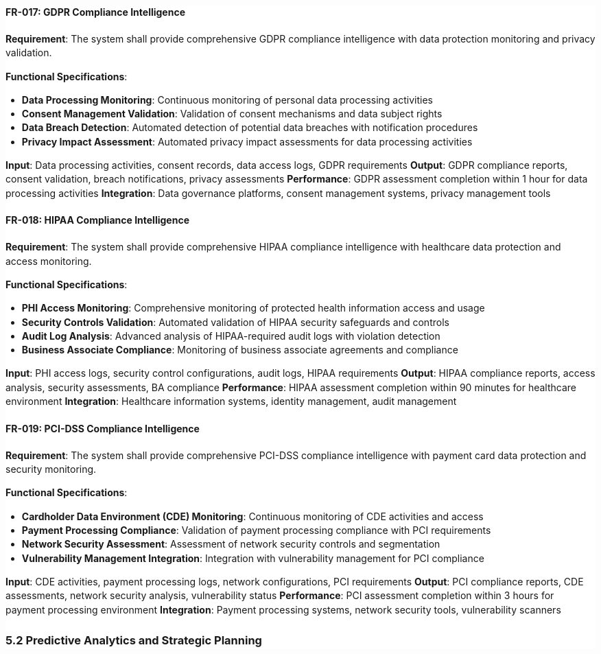#### FR-017: GDPR Compliance Intelligence
**Requirement**: The system shall provide comprehensive GDPR compliance intelligence with data protection monitoring and privacy validation.

**Functional Specifications**:
- **Data Processing Monitoring**: Continuous monitoring of personal data processing activities
- **Consent Management Validation**: Validation of consent mechanisms and data subject rights
- **Data Breach Detection**: Automated detection of potential data breaches with notification procedures
- **Privacy Impact Assessment**: Automated privacy impact assessments for data processing activities

**Input**: Data processing activities, consent records, data access logs, GDPR requirements
**Output**: GDPR compliance reports, consent validation, breach notifications, privacy assessments
**Performance**: GDPR assessment completion within 1 hour for data processing activities
**Integration**: Data governance platforms, consent management systems, privacy management tools

#### FR-018: HIPAA Compliance Intelligence
**Requirement**: The system shall provide comprehensive HIPAA compliance intelligence with healthcare data protection and access monitoring.

**Functional Specifications**:
- **PHI Access Monitoring**: Comprehensive monitoring of protected health information access and usage
- **Security Controls Validation**: Automated validation of HIPAA security safeguards and controls
- **Audit Log Analysis**: Advanced analysis of HIPAA-required audit logs with violation detection
- **Business Associate Compliance**: Monitoring of business associate agreements and compliance

**Input**: PHI access logs, security control configurations, audit logs, HIPAA requirements
**Output**: HIPAA compliance reports, access analysis, security assessments, BA compliance
**Performance**: HIPAA assessment completion within 90 minutes for healthcare environment
**Integration**: Healthcare information systems, identity management, audit management

#### FR-019: PCI-DSS Compliance Intelligence
**Requirement**: The system shall provide comprehensive PCI-DSS compliance intelligence with payment card data protection and security monitoring.

**Functional Specifications**:
- **Cardholder Data Environment (CDE) Monitoring**: Continuous monitoring of CDE activities and access
- **Payment Processing Compliance**: Validation of payment processing compliance with PCI requirements
- **Network Security Assessment**: Assessment of network security controls and segmentation
- **Vulnerability Management Integration**: Integration with vulnerability management for PCI compliance

**Input**: CDE activities, payment processing logs, network configurations, PCI requirements
**Output**: PCI compliance reports, CDE assessments, network security analysis, vulnerability status
**Performance**: PCI assessment completion within 3 hours for payment processing environment
**Integration**: Payment processing systems, network security tools, vulnerability scanners

### 5.2 Predictive Analytics and Strategic Planning
